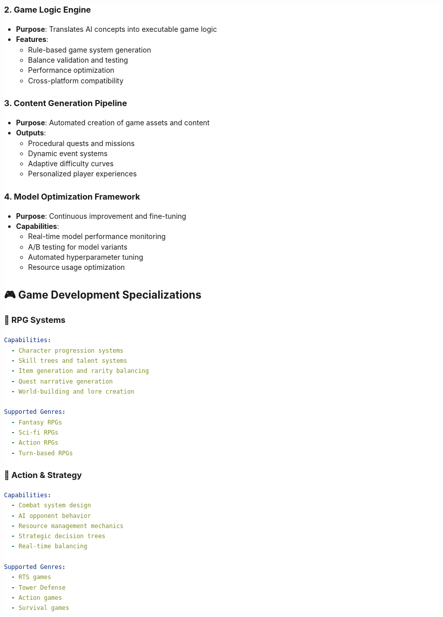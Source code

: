 ### **2. Game Logic Engine**
- **Purpose**: Translates AI concepts into executable game logic
- **Features**:
  - Rule-based game system generation
  - Balance validation and testing
  - Performance optimization
  - Cross-platform compatibility

### **3. Content Generation Pipeline**
- **Purpose**: Automated creation of game assets and content
- **Outputs**:
  - Procedural quests and missions
  - Dynamic event systems
  - Adaptive difficulty curves
  - Personalized player experiences

### **4. Model Optimization Framework**
- **Purpose**: Continuous improvement and fine-tuning
- **Capabilities**:
  - Real-time model performance monitoring
  - A/B testing for model variants
  - Automated hyperparameter tuning
  - Resource usage optimization

## 🎮 **Game Development Specializations**

### **🏰 RPG Systems**
```yaml
Capabilities:
  - Character progression systems
  - Skill trees and talent systems
  - Item generation and rarity balancing
  - Quest narrative generation
  - World-building and lore creation

Supported Genres:
  - Fantasy RPGs
  - Sci-fi RPGs  
  - Action RPGs
  - Turn-based RPGs
```

### **🎯 Action & Strategy**
```yaml
Capabilities:
  - Combat system design
  - AI opponent behavior
  - Resource management mechanics
  - Strategic decision trees
  - Real-time balancing

Supported Genres:
  - RTS games
  - Tower Defense
  - Action games
  - Survival games
```
